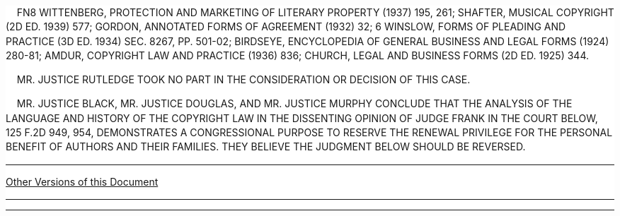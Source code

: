     FN8  WITTENBERG, PROTECTION AND MARKETING OF LITERARY PROPERTY (1937) 195, 261; SHAFTER, MUSICAL COPYRIGHT (2D ED. 1939) 577; GORDON, ANNOTATED FORMS OF AGREEMENT (1932) 32; 6 WINSLOW, FORMS OF PLEADING AND PRACTICE (3D ED. 1934) SEC. 8267, PP. 501-02; BIRDSEYE, ENCYCLOPEDIA OF GENERAL BUSINESS AND LEGAL FORMS (1924) 280-81; AMDUR, COPYRIGHT LAW AND PRACTICE (1936) 836; CHURCH, LEGAL AND BUSINESS FORMS (2D ED. 1925) 344.

    MR. JUSTICE RUTLEDGE TOOK NO PART IN THE CONSIDERATION OR DECISION OF THIS CASE.

    MR. JUSTICE BLACK, MR. JUSTICE DOUGLAS, AND MR. JUSTICE MURPHY CONCLUDE THAT THE ANALYSIS OF THE LANGUAGE AND HISTORY OF THE COPYRIGHT LAW IN THE DISSENTING OPINION OF JUDGE FRANK IN THE COURT BELOW, 125 F.2D 949, 954, DEMONSTRATES A CONGRESSIONAL PURPOSE TO RESERVE THE RENEWAL PRIVILEGE FOR THE PERSONAL BENEFIT OF AUTHORS AND THEIR FAMILIES.  THEY BELIEVE THE JUDGMENT BELOW SHOULD BE REVERSED.

----------

[Other Versions of this Document](https://publicdocs.github.io/go/links?ns=uslm-x&ref=%2Fus%2Fcourts%2Fscotus%2FusReporter%2F318%2F643)

----------
----------

[/us/courts/scotus/usReporter/318/643]: https://publicdocs.github.io/go/links?ns=uslm-x&ref=%2Fus%2Fcourts%2Fscotus%2FusReporter%2F318%2F643
[/us/courts/scotus/usReporter/317/611]: https://publicdocs.github.io/go/links?ns=uslm-x&ref=%2Fus%2Fcourts%2Fscotus%2FusReporter%2F317%2F611
[/us/stat/35/1075]: https://publicdocs.github.io/go/links?ns=uslm&ref=%2Fus%2Fstat%2F35%2F1075
[/us/usc/t28/s227]: https://publicdocs.github.io/go/links?ns=uslm&ref=%2Fus%2Fusc%2Ft28%2Fs227
[/us/courts/scotus/usReporter/317/611]: https://publicdocs.github.io/go/links?ns=uslm-x&ref=%2Fus%2Fcourts%2Fscotus%2FusReporter%2F317%2F611
[/us/stat/1/124]: https://publicdocs.github.io/go/links?ns=uslm&ref=%2Fus%2Fstat%2F1%2F124
[/us/stat/1/124]: https://publicdocs.github.io/go/links?ns=uslm&ref=%2Fus%2Fstat%2F1%2F124
[/us/stat/4/436]: https://publicdocs.github.io/go/links?ns=uslm&ref=%2Fus%2Fstat%2F4%2F436
[/us/stat/35/1075]: https://publicdocs.github.io/go/links?ns=uslm&ref=%2Fus%2Fstat%2F35%2F1075
[/us/courts/scotus/usReporter/248/67]: https://publicdocs.github.io/go/links?ns=uslm-x&ref=%2Fus%2Fcourts%2Fscotus%2FusReporter%2F248%2F67
[/us/courts/scotus/usReporter/148/581]: https://publicdocs.github.io/go/links?ns=uslm-x&ref=%2Fus%2Fcourts%2Fscotus%2FusReporter%2F148%2F581
[/us/courts/scotus/usReporter/215/261]: https://publicdocs.github.io/go/links?ns=uslm-x&ref=%2Fus%2Fcourts%2Fscotus%2FusReporter%2F215%2F261
[/us/courts/scotus/usReporter/172/186]: https://publicdocs.github.io/go/links?ns=uslm-x&ref=%2Fus%2Fcourts%2Fscotus%2FusReporter%2F172%2F186
[/us/stat/16/198]: https://publicdocs.github.io/go/links?ns=uslm&ref=%2Fus%2Fstat%2F16%2F198



